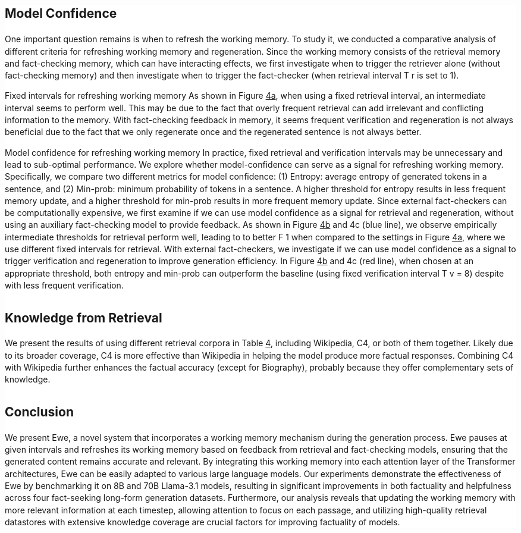 ## Model Confidence

One important question remains is when to refresh the working memory. To study it, we conducted a comparative analysis of different criteria for refreshing working memory and regeneration. Since the working memory consists of the retrieval memory and fact-checking memory, which can have interacting effects, we first investigate when to trigger the retriever alone (without fact-checking memory) and then investigate when to trigger the fact-checker (when retrieval interval T r is set to 1).

Fixed intervals for refreshing working memory As shown in Figure [4a](#), when using a fixed retrieval interval, an intermediate interval seems to perform well. This may be due to the fact that overly frequent retrieval can add irrelevant and conflicting information to the memory. With fact-checking feedback in memory, it seems frequent verification and regeneration is not always beneficial due to the fact that we only regenerate once and the regenerated sentence is not always better.

Model confidence for refreshing working memory In practice, fixed retrieval and verification intervals may be unnecessary and lead to sub-optimal performance. We explore whether model-confidence can serve as a signal for refreshing working memory. Specifically, we compare two different metrics for model confidence: (1) Entropy: average entropy of generated tokens in a sentence, and (2) Min-prob: minimum probability of tokens in a sentence. A higher threshold for entropy results in less frequent memory update, and a higher threshold for min-prob results in more frequent memory update. Since external fact-checkers can be computationally expensive, we first examine if we can use model confidence as a signal for retrieval and regeneration, without using an auxiliary fact-checking model to provide feedback. As shown in Figure [4b](#) and 4c (blue line), we observe empirically intermediate thresholds for retrieval perform well, leading to to better F 1 when compared to the settings in Figure [4a](#), where we use different fixed intervals for retrieval. With external fact-checkers, we investigate if we can use model confidence as a signal to trigger verification and regeneration to improve generation efficiency. In Figure [4b](#) and 4c (red line), when chosen at an appropriate threshold, both entropy and min-prob can outperform the baseline (using fixed verification interval T v = 8) despite with less frequent verification.

## Knowledge from Retrieval

We present the results of using different retrieval corpora in Table [4](#), including Wikipedia, C4, or both of them together. Likely due to its broader coverage, C4 is more effective than Wikipedia in helping the model produce more factual responses. Combining C4 with Wikipedia further enhances the factual accuracy (except for Biography), probably because they offer complementary sets of knowledge.

## Conclusion

We present Ewe, a novel system that incorporates a working memory mechanism during the generation process. Ewe pauses at given intervals and refreshes its working memory based on feedback from retrieval and fact-checking models, ensuring that the generated content remains accurate and relevant. By integrating this working memory into each attention layer of the Transformer architectures, Ewe can be easily adapted to various large language models. Our experiments demonstrate the effectiveness of Ewe by benchmarking it on 8B and 70B Llama-3.1 models, resulting in significant improvements in both factuality and helpfulness across four fact-seeking long-form generation datasets. Furthermore, our analysis reveals that updating the working memory with more relevant information at each timestep, allowing attention to focus on each passage, and utilizing high-quality retrieval datastores with extensive knowledge coverage are crucial factors for improving factuality of models.
